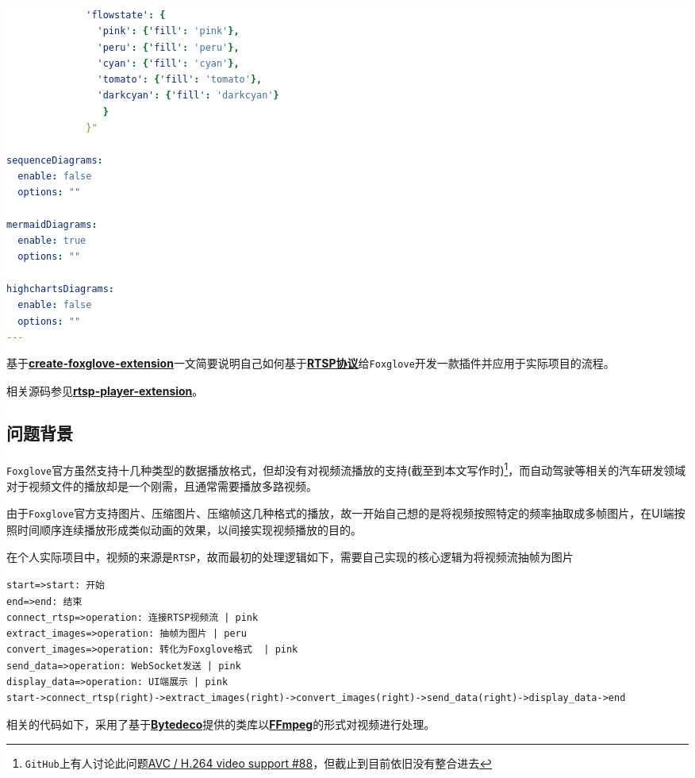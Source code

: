 ```yaml
              'flowstate': {
                'pink': {'fill': 'pink'},
                'peru': {'fill': 'peru'},
                'cyan': {'fill': 'cyan'},
                'tomato': {'fill': 'tomato'},
                'darkcyan': {'fill': 'darkcyan'}
                 }
              }"

sequenceDiagrams: 
  enable: false
  options: ""

mermaidDiagrams: 
  enable: true
  options: ""

highchartsDiagrams: 
  enable: false
  options: ""
---
```


基于[**create-foxglove-extension**](https://github.com/foxglove/create-foxglove-extension)一文简要说明自己如何基于[**RTSP协议**](https://en.wikipedia.org/wiki/Real-Time_Streaming_Protocol)给`Foxglove`开发一款插件并应用于实际项目的流程。

相关源码参见[**rtsp-player-extension**](https://github.com/foxglove-custom/rtsp-player-extension)。



## 问题背景

`Foxglove`官方虽然支持十几种类型的数据播放格式，但却没有对视频流播放的支持(截至到本文写作时)[^1]，而自动驾驶等相关的汽车研发领域对于视频文件的播放却是一个刚需，且通常需要播放多路视频。

由于`Foxglove`官方支持图片、压缩图片、压缩帧这几种格式的播放，故一开始自己想的是将视频按照特定的频率抽取成多帧图片，在UI端按照时间顺序连续播放形成类似动画的效果，以间接实现视频播放的目的。

在个人实际项目中，视频的来源是`RTSP`，故而最初的处理逻辑如下，需要自己实现的核心逻辑为将视频流抽帧为图片

```flow
start=>start: 开始
end=>end: 结束
connect_rtsp=>operation: 连接RTSP视频流 | pink
extract_images=>operation: 抽帧为图片 | peru
convert_images=>operation: 转化为Foxglove格式  | pink
send_data=>operation: WebSocket发送 | pink
display_data=>operation: UI端展示 | pink
start->connect_rtsp(right)->extract_images(right)->convert_images(right)->send_data(right)->display_data->end
```

相关的代码如下，采用了基于[**Bytedeco**](https://bytedeco.org/)提供的类库以[**FFmpeg**](https://ffmpeg.org/)的形式对视频进行处理。


[^1]: `GitHub`上有人讨论此问题[AVC / H.264 video support #88](https://github.com/orgs/foxglove/discussions/88)，但截止到目前依旧没有整合进去
[^2]: 有关`RTSP`与`HTML`、`JavaScript`整合的说明可参考[https://www.cnblogs.com/badaoliumangqizhi/p/17211019.html](https://www.cnblogs.com/badaoliumangqizhi/p/17211019.html)
[^3]: `nodejs`的版本推荐为`16.xx.xx`，个人实际测试发现用`12.xx.xx`版本时会导致初始化过程出错
[^4]: 此种方式下开发的插件安装后只能与当前浏览器绑定，即相关的浏览器都需要手工安装，若不想重复手工安装，可通过修改`Foxglove`UI端的源码然后重新打包构建镜像。